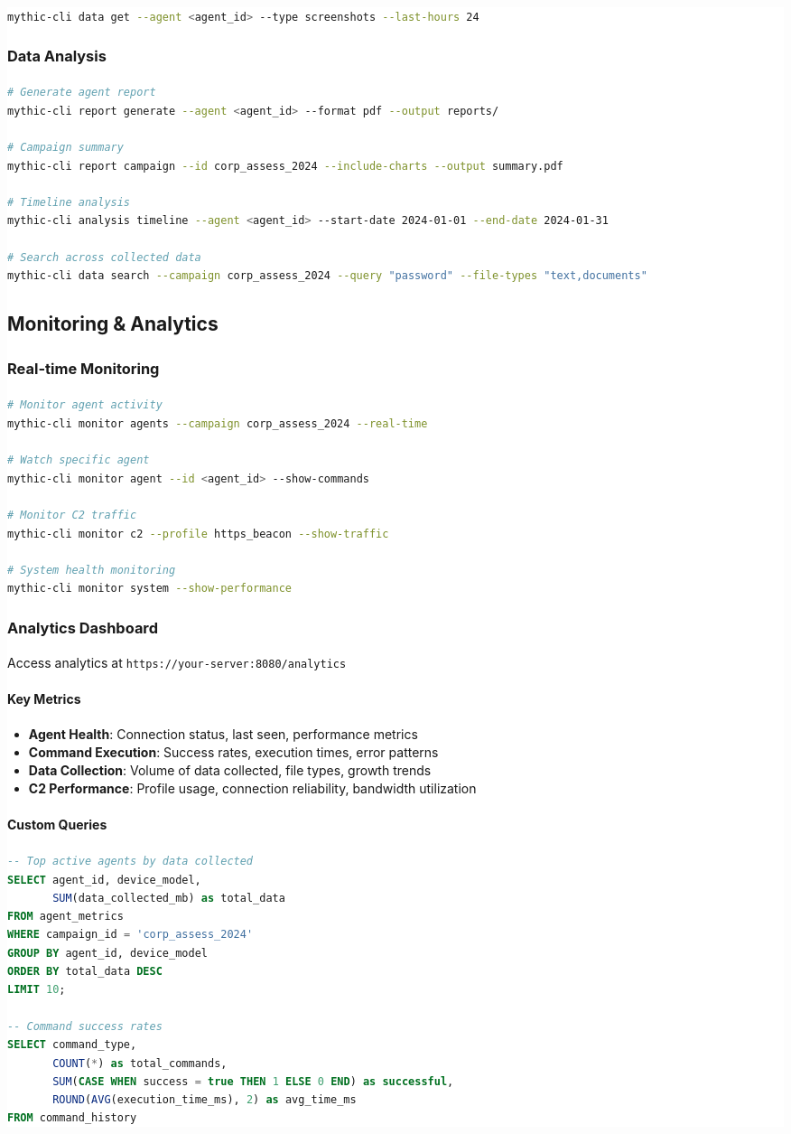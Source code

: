 ```bash
mythic-cli data get --agent <agent_id> --type screenshots --last-hours 24
```

### Data Analysis

```bash
# Generate agent report
mythic-cli report generate --agent <agent_id> --format pdf --output reports/

# Campaign summary
mythic-cli report campaign --id corp_assess_2024 --include-charts --output summary.pdf

# Timeline analysis
mythic-cli analysis timeline --agent <agent_id> --start-date 2024-01-01 --end-date 2024-01-31

# Search across collected data
mythic-cli data search --campaign corp_assess_2024 --query "password" --file-types "text,documents"
```

## Monitoring & Analytics

### Real-time Monitoring

```bash
# Monitor agent activity
mythic-cli monitor agents --campaign corp_assess_2024 --real-time

# Watch specific agent
mythic-cli monitor agent --id <agent_id> --show-commands

# Monitor C2 traffic
mythic-cli monitor c2 --profile https_beacon --show-traffic

# System health monitoring
mythic-cli monitor system --show-performance
```

### Analytics Dashboard

Access analytics at `https://your-server:8080/analytics`

#### Key Metrics
- **Agent Health**: Connection status, last seen, performance metrics
- **Command Execution**: Success rates, execution times, error patterns
- **Data Collection**: Volume of data collected, file types, growth trends
- **C2 Performance**: Profile usage, connection reliability, bandwidth utilization

#### Custom Queries
```sql
-- Top active agents by data collected
SELECT agent_id, device_model, 
       SUM(data_collected_mb) as total_data
FROM agent_metrics 
WHERE campaign_id = 'corp_assess_2024'
GROUP BY agent_id, device_model
ORDER BY total_data DESC
LIMIT 10;

-- Command success rates
SELECT command_type, 
       COUNT(*) as total_commands,
       SUM(CASE WHEN success = true THEN 1 ELSE 0 END) as successful,
       ROUND(AVG(execution_time_ms), 2) as avg_time_ms
FROM command_history 
```